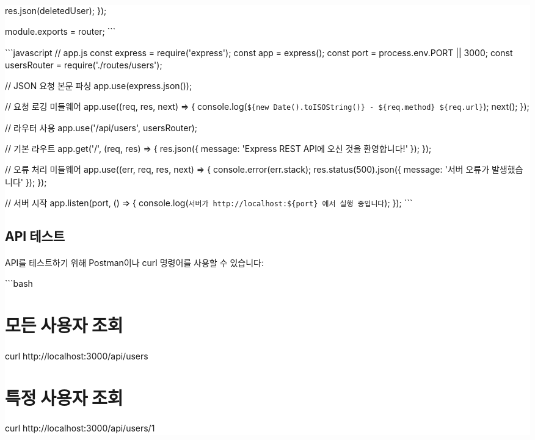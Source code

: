   res.json(deletedUser);
});

module.exports = router;
\`\`\`

\`\`\`javascript
// app.js
const express = require('express');
const app = express();
const port = process.env.PORT || 3000;
const usersRouter = require('./routes/users');

// JSON 요청 본문 파싱
app.use(express.json());

// 요청 로깅 미들웨어
app.use((req, res, next) => {
  console.log(`${new Date().toISOString()} - ${req.method} ${req.url}`);
  next();
});

// 라우터 사용
app.use('/api/users', usersRouter);

// 기본 라우트
app.get('/', (req, res) => {
  res.json({ message: 'Express REST API에 오신 것을 환영합니다!' });
});

// 오류 처리 미들웨어
app.use((err, req, res, next) => {
  console.error(err.stack);
  res.status(500).json({ message: '서버 오류가 발생했습니다' });
});

// 서버 시작
app.listen(port, () => {
  console.log(`서버가 http://localhost:${port} 에서 실행 중입니다`);
});
\`\`\`

## API 테스트

API를 테스트하기 위해 Postman이나 curl 명령어를 사용할 수 있습니다:

\`\`\`bash
# 모든 사용자 조회
curl http://localhost:3000/api/users

# 특정 사용자 조회
curl http://localhost:3000/api/users/1
